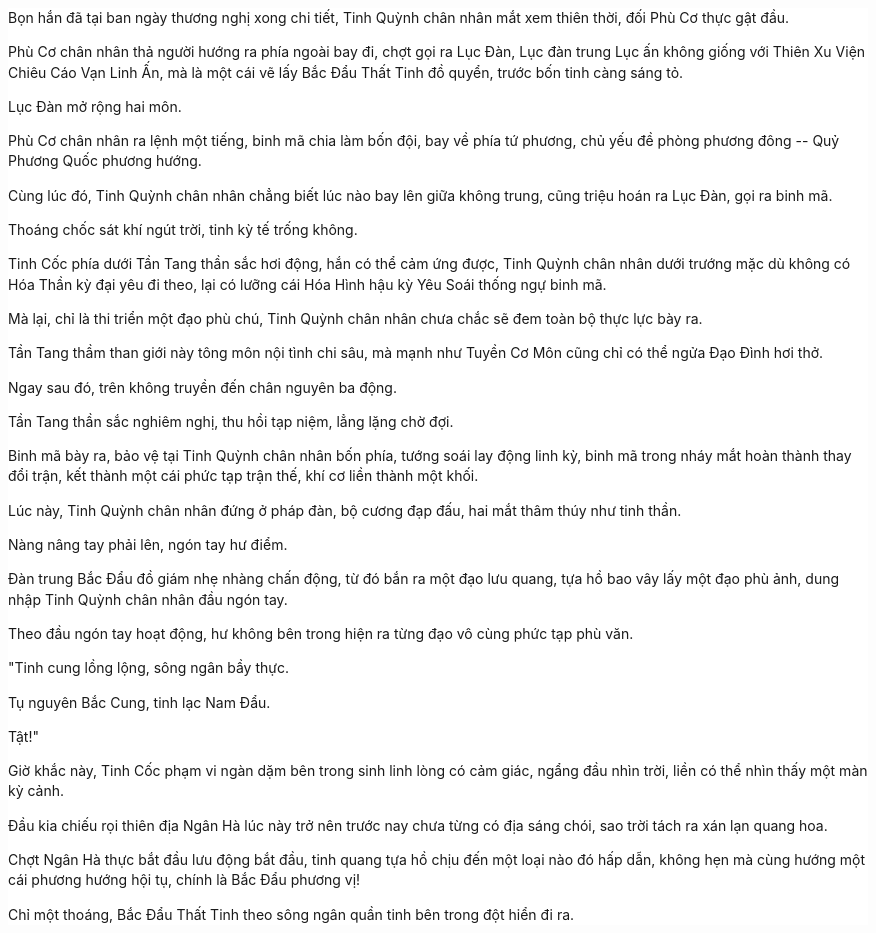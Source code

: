 Bọn hắn đã tại ban ngày thương nghị xong chi tiết, Tinh Quỳnh chân nhân mắt xem thiên thời, đối Phù Cơ thực gật đầu.

Phù Cơ chân nhân thả người hướng ra phía ngoài bay đi, chợt gọi ra Lục Đàn, Lục đàn trung Lục ấn không giống với Thiên Xu Viện Chiêu Cáo Vạn Linh Ấn, mà là một cái vẽ lấy Bắc Đẩu Thất Tinh đồ quyển, trước bốn tinh càng sáng tỏ.

Lục Đàn mở rộng hai môn.

Phù Cơ chân nhân ra lệnh một tiếng, binh mã chia làm bốn đội, bay về phía tứ phương, chủ yếu đề phòng phương đông -- Quỷ Phương Quốc phương hướng.

Cùng lúc đó, Tinh Quỳnh chân nhân chẳng biết lúc nào bay lên giữa không trung, cũng triệu hoán ra Lục Đàn, gọi ra binh mã.

Thoáng chốc sát khí ngút trời, tinh kỳ tế trống không.

Tinh Cốc phía dưới Tần Tang thần sắc hơi động, hắn có thể cảm ứng được, Tinh Quỳnh chân nhân dưới trướng mặc dù không có Hóa Thần kỳ đại yêu đi theo, lại có lưỡng cái Hóa Hình hậu kỳ Yêu Soái thống ngự binh mã.

Mà lại, chỉ là thi triển một đạo phù chú, Tinh Quỳnh chân nhân chưa chắc sẽ đem toàn bộ thực lực bày ra.

Tần Tang thầm than giới này tông môn nội tình chi sâu, mà mạnh như Tuyền Cơ Môn cũng chỉ có thể ngửa Đạo Đình hơi thở.

Ngay sau đó, trên không truyền đến chân nguyên ba động.

Tần Tang thần sắc nghiêm nghị, thu hồi tạp niệm, lẳng lặng chờ đợi.

Binh mã bày ra, bảo vệ tại Tinh Quỳnh chân nhân bốn phía, tướng soái lay động linh kỳ, binh mã trong nháy mắt hoàn thành thay đổi trận, kết thành một cái phức tạp trận thế, khí cơ liền thành một khối.

Lúc này, Tinh Quỳnh chân nhân đứng ở pháp đàn, bộ cương đạp đấu, hai mắt thâm thúy như tinh thần.

Nàng nâng tay phải lên, ngón tay hư điểm.

Đàn trung Bắc Đẩu đồ giám nhẹ nhàng chấn động, từ đó bắn ra một đạo lưu quang, tựa hồ bao vây lấy một đạo phù ảnh, dung nhập Tinh Quỳnh chân nhân đầu ngón tay.

Theo đầu ngón tay hoạt động, hư không bên trong hiện ra từng đạo vô cùng phức tạp phù văn.

"Tinh cung lồng lộng, sông ngân bầy thực.

Tụ nguyên Bắc Cung, tinh lạc Nam Đẩu.

Tật!"

Giờ khắc này, Tinh Cốc phạm vi ngàn dặm bên trong sinh linh lòng có cảm giác, ngẩng đầu nhìn trời, liền có thể nhìn thấy một màn kỳ cảnh.

Đầu kia chiếu rọi thiên địa Ngân Hà lúc này trở nên trước nay chưa từng có địa sáng chói, sao trời tách ra xán lạn quang hoa.

Chợt Ngân Hà thực bắt đầu lưu động bắt đầu, tinh quang tựa hồ chịu đến một loại nào đó hấp dẫn, không hẹn mà cùng hướng một cái phương hướng hội tụ, chính là Bắc Đẩu phương vị!

Chỉ một thoáng, Bắc Đẩu Thất Tinh theo sông ngân quần tinh bên trong đột hiển đi ra.
